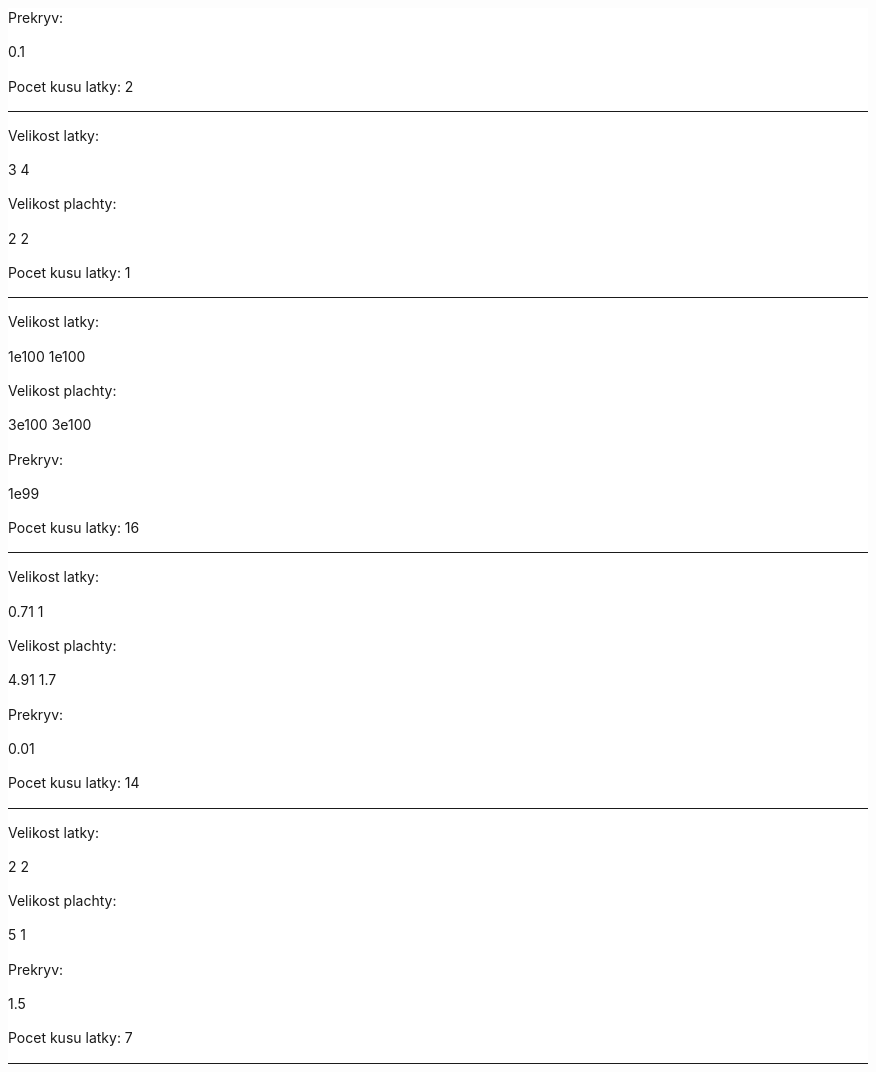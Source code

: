 Prekryv:

0.1

Pocet kusu latky: 2

---

Velikost latky:

3 4

Velikost plachty:

2 2

Pocet kusu latky: 1

---

Velikost latky:

1e100 1e100

Velikost plachty:

3e100 3e100

Prekryv:

1e99

Pocet kusu latky: 16

---

Velikost latky:

0.71 1

Velikost plachty:

4.91 1.7

Prekryv:

0.01

Pocet kusu latky: 14

---

Velikost latky:

2 2

Velikost plachty:

5 1

Prekryv:

1.5

Pocet kusu latky: 7

---